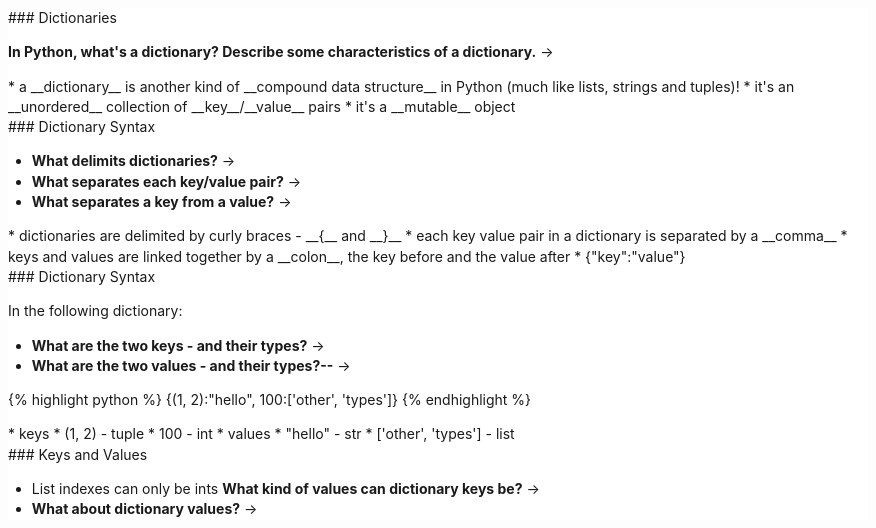 <section markdown="block">
###  Dictionaries

__In Python, what's a dictionary?  Describe some characteristics of a dictionary.__ &rarr;

<div class="incremental" markdown="block">
* a __dictionary__ is another kind of __compound data structure__ in Python (much like lists, strings and tuples)!
* it's an __unordered__ collection of __key__/__value__ pairs
* it's a __mutable__ object
</div>
</section>

<section markdown="block">
###  Dictionary Syntax

* __What delimits dictionaries?__ &rarr;  
* __What separates each key/value pair?__ &rarr;  
* __What separates a key from a value?__ &rarr;

<div class="incremental" markdown="block">
* dictionaries are delimited by curly braces - __{__ and __}__
* each key value pair in a dictionary is separated by a __comma__
* keys and values are linked together by a __colon__, the key before and the value after
* {"key":"value"}
</div>
</section>

<section markdown="block">
###  Dictionary Syntax

In the following dictionary: 

* __What are the two keys - and their types?__ &rarr;
* __What are the two values - and their types?--__ &rarr;

{% highlight python %}
{(1, 2):"hello", 100:['other', 'types']}
{% endhighlight %}

<div class="incremental" markdown="block">
* keys
	* (1, 2) - tuple
	* 100 - int
* values
	* "hello" - str
	* ['other', 'types'] - list
</div>
</section>

<section markdown="block">
### Keys and Values

* List indexes can only be ints  __What kind of values can dictionary keys be?__ &rarr;
* __What about dictionary values?__ &rarr;
